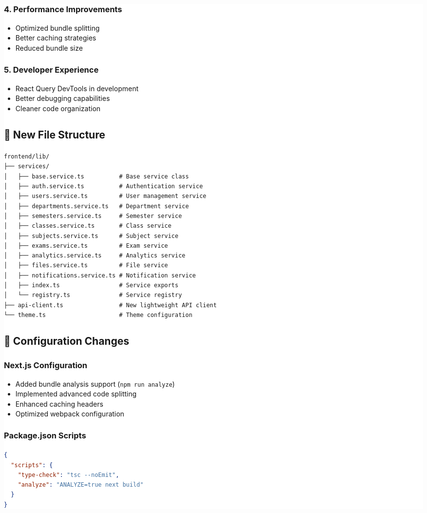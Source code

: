 ### 4. **Performance Improvements**
- Optimized bundle splitting
- Better caching strategies
- Reduced bundle size

### 5. **Developer Experience**
- React Query DevTools in development
- Better debugging capabilities
- Cleaner code organization

## 📁 New File Structure

```
frontend/lib/
├── services/
│   ├── base.service.ts          # Base service class
│   ├── auth.service.ts          # Authentication service
│   ├── users.service.ts         # User management service
│   ├── departments.service.ts   # Department service
│   ├── semesters.service.ts     # Semester service
│   ├── classes.service.ts       # Class service
│   ├── subjects.service.ts      # Subject service
│   ├── exams.service.ts         # Exam service
│   ├── analytics.service.ts     # Analytics service
│   ├── files.service.ts         # File service
│   ├── notifications.service.ts # Notification service
│   ├── index.ts                 # Service exports
│   └── registry.ts              # Service registry
├── api-client.ts                # New lightweight API client
└── theme.ts                     # Theme configuration
```

## 🔧 Configuration Changes

### Next.js Configuration
- Added bundle analysis support (`npm run analyze`)
- Implemented advanced code splitting
- Enhanced caching headers
- Optimized webpack configuration

### Package.json Scripts
```json
{
  "scripts": {
    "type-check": "tsc --noEmit",
    "analyze": "ANALYZE=true next build"
  }
}
```

